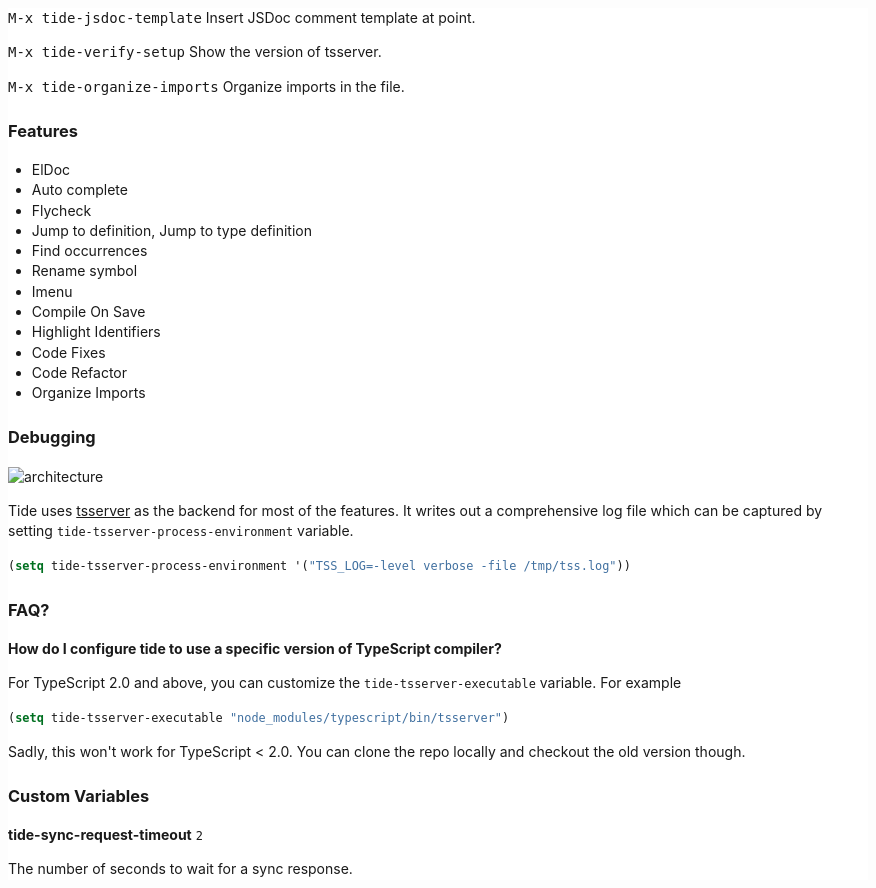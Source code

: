 <kbd>M-x tide-jsdoc-template</kbd> Insert JSDoc comment template at
point.

<kbd>M-x tide-verify-setup</kbd> Show the version of tsserver.

<kbd>M-x tide-organize-imports</kbd> Organize imports in the file.

### Features

* ElDoc
* Auto complete
* Flycheck
* Jump to definition, Jump to type definition
* Find occurrences
* Rename symbol
* Imenu
* Compile On Save
* Highlight Identifiers
* Code Fixes
* Code Refactor
* Organize Imports

### Debugging

![architecture](https://github.com/ananthakumaran/tide/raw/master/doc/architecture.mmd.png)

Tide uses
[tsserver](https://github.com/Microsoft/TypeScript/wiki/Standalone-Server-%28tsserver%29) as the
backend for most of the features. It writes out a comprehensive log
file which can be captured by setting
`tide-tsserver-process-environment` variable.

```lisp
(setq tide-tsserver-process-environment '("TSS_LOG=-level verbose -file /tmp/tss.log"))
```


[format_options]: https://github.com/Microsoft/TypeScript/blob/87e9506/src/services/services.ts#L1244-L1272

### FAQ?

**How do I configure tide to use a specific version of TypeScript compiler?**

For TypeScript 2.0 and above, you can customize the
`tide-tsserver-executable` variable. For example
```lisp
(setq tide-tsserver-executable "node_modules/typescript/bin/tsserver")
```

Sadly, this won't work for TypeScript < 2.0. You can clone the repo
locally and checkout the old version though.

### Custom Variables

**tide-sync-request-timeout** `2`

The number of seconds to wait for a sync response.
